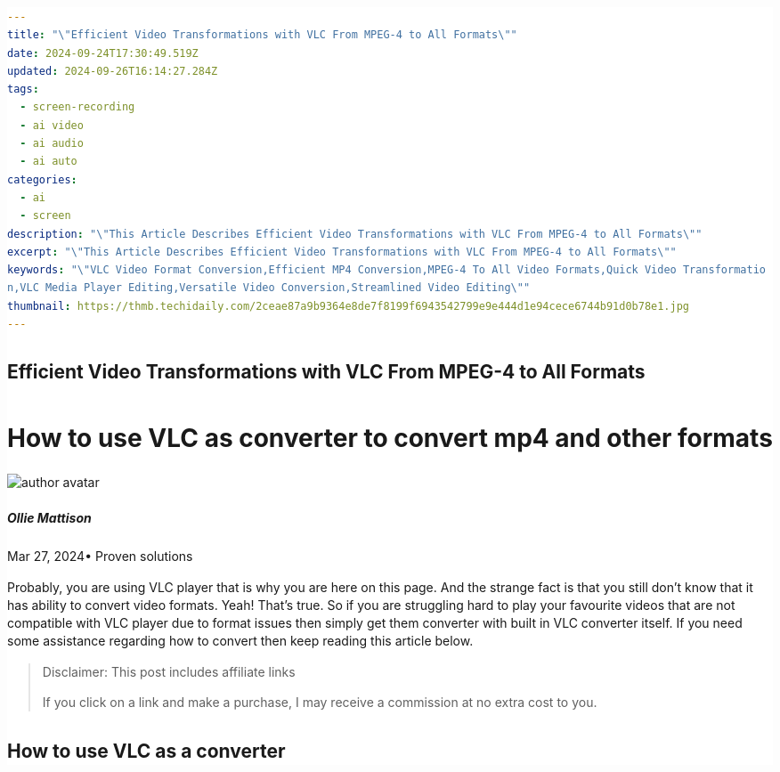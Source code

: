 ```yaml
---
title: "\"Efficient Video Transformations with VLC From MPEG-4 to All Formats\""
date: 2024-09-24T17:30:49.519Z
updated: 2024-09-26T16:14:27.284Z
tags: 
  - screen-recording
  - ai video
  - ai audio
  - ai auto
categories: 
  - ai
  - screen
description: "\"This Article Describes Efficient Video Transformations with VLC From MPEG-4 to All Formats\""
excerpt: "\"This Article Describes Efficient Video Transformations with VLC From MPEG-4 to All Formats\""
keywords: "\"VLC Video Format Conversion,Efficient MP4 Conversion,MPEG-4 To All Video Formats,Quick Video Transformation,VLC Media Player Editing,Versatile Video Conversion,Streamlined Video Editing\""
thumbnail: https://thmb.techidaily.com/2ceae87a9b9364e8de7f8199f6943542799e9e444d1e94cece6744b91d0b78e1.jpg
---
```


## Efficient Video Transformations with VLC From MPEG-4 to All Formats

# How to use VLC as converter to convert mp4 and other formats

![author avatar](https://images.wondershare.com/filmora/article-images/ollie-mattison.jpg)

##### Ollie Mattison

 Mar 27, 2024• Proven solutions

Probably, you are using VLC player that is why you are here on this page. And the strange fact is that you still don’t know that it has ability to convert video formats. Yeah! That’s true. So if you are struggling hard to play your favourite videos that are not compatible with VLC player due to format issues then simply get them converter with built in VLC converter itself. If you need some assistance regarding how to convert then keep reading this article below.

>  Disclaimer: This post includes affiliate links
>
>  If you click on a link and make a purchase, I may receive a commission at no extra cost to you.
>

## How to use VLC as a converter
